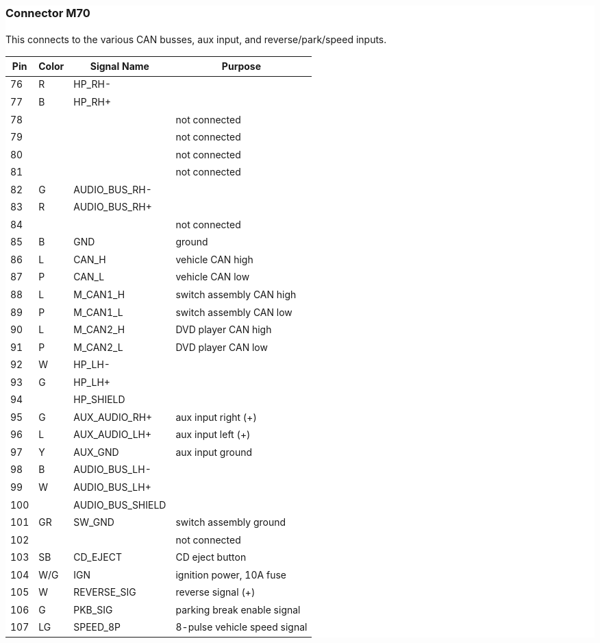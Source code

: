 ### Connector M70

This connects to the various CAN busses, aux input, and reverse/park/speed
inputs.

| Pin | Color | Signal Name       | Purpose                      |
| --- | ----- | ----------------- | ---------------------------- |
|  76 | R     |  HP_RH-           |                              |
|  77 | B     |  HP_RH+           |                              |
|  78 |       |                   | not connected                |
|  79 |       |                   | not connected                |
|  80 |       |                   | not connected                |
|  81 |       |                   | not connected                |
|  82 | G     |  AUDIO_BUS_RH-    |                              |
|  83 | R     |  AUDIO_BUS_RH+    |                              |
|  84 |       |                   | not connected                |
|  85 | B     |  GND              | ground                       |
|  86 | L     |  CAN_H            | vehicle CAN high             |
|  87 | P     |  CAN_L            | vehicle CAN low              |
|  88 | L     |  M_CAN1_H         | switch assembly CAN high     |
|  89 | P     |  M_CAN1_L         | switch assembly CAN low      |
|  90 | L     |  M_CAN2_H         | DVD player CAN high          |
|  91 | P     |  M_CAN2_L         | DVD player CAN low           |
|  92 | W     |  HP_LH-           |                              |
|  93 | G     |  HP_LH+           |                              |
|  94 |       |  HP_SHIELD        |                              |
|  95 | G     |  AUX_AUDIO_RH+    | aux input right (+)          |
|  96 | L     |  AUX_AUDIO_LH+    | aux input left (+)           |
|  97 | Y     |  AUX_GND          | aux input ground             |
|  98 | B     |  AUDIO_BUS_LH-    |                              |
|  99 | W     |  AUDIO_BUS_LH+    |                              |
| 100 |       |  AUDIO_BUS_SHIELD |                              |
| 101 | GR    |  SW_GND           | switch assembly ground       |
| 102 |       |                   | not connected                |
| 103 | SB    |  CD_EJECT         | CD eject button              |
| 104 | W/G   |  IGN              | ignition power, 10A fuse     |
| 105 | W     |  REVERSE_SIG      | reverse signal (+)           |
| 106 | G     |  PKB_SIG          | parking break enable signal  |
| 107 | LG    |  SPEED_8P         | 8-pulse vehicle speed signal |

